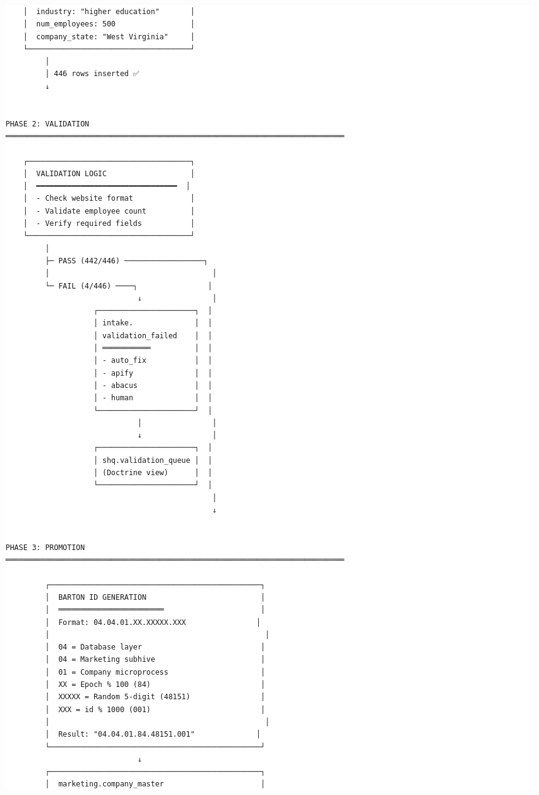 ```
    │  industry: "higher education"       │
    │  num_employees: 500                 │
    │  company_state: "West Virginia"     │
    └─────────────────────────────────────┘
         │
         │ 446 rows inserted ✅
         ↓


PHASE 2: VALIDATION
═════════════════════════════════════════════════════════════════════════════

    ┌─────────────────────────────────────┐
    │  VALIDATION LOGIC                   │
    │  ━━━━━━━━━━━━━━━━━━━━━━━━━━━━━━━━  │
    │  - Check website format             │
    │  - Validate employee count          │
    │  - Verify required fields           │
    └─────────────────────────────────────┘
         │
         ├─ PASS (442/446) ──────────────────┐
         │                                     │
         └─ FAIL (4/446) ────┐                │
                              ↓                │
                    ┌──────────────────────┐  │
                    │ intake.              │  │
                    │ validation_failed    │  │
                    │ ═══════════          │  │
                    │ - auto_fix           │  │
                    │ - apify              │  │
                    │ - abacus             │  │
                    │ - human              │  │
                    └──────────────────────┘  │
                              │                │
                              ↓                │
                    ┌──────────────────────┐  │
                    │ shq.validation_queue │  │
                    │ (Doctrine view)      │  │
                    └──────────────────────┘  │
                                               │
                                               ↓


PHASE 3: PROMOTION
═════════════════════════════════════════════════════════════════════════════

         ┌────────────────────────────────────────────────┐
         │  BARTON ID GENERATION                          │
         │  ════════════════════════                      │
         │  Format: 04.04.01.XX.XXXXX.XXX                │
         │                                                 │
         │  04 = Database layer                           │
         │  04 = Marketing subhive                        │
         │  01 = Company microprocess                     │
         │  XX = Epoch % 100 (84)                         │
         │  XXXXX = Random 5-digit (48151)                │
         │  XXX = id % 1000 (001)                         │
         │                                                 │
         │  Result: "04.04.01.84.48151.001"              │
         └────────────────────────────────────────────────┘
                              ↓
         ┌────────────────────────────────────────────────┐
         │  marketing.company_master                      │
```